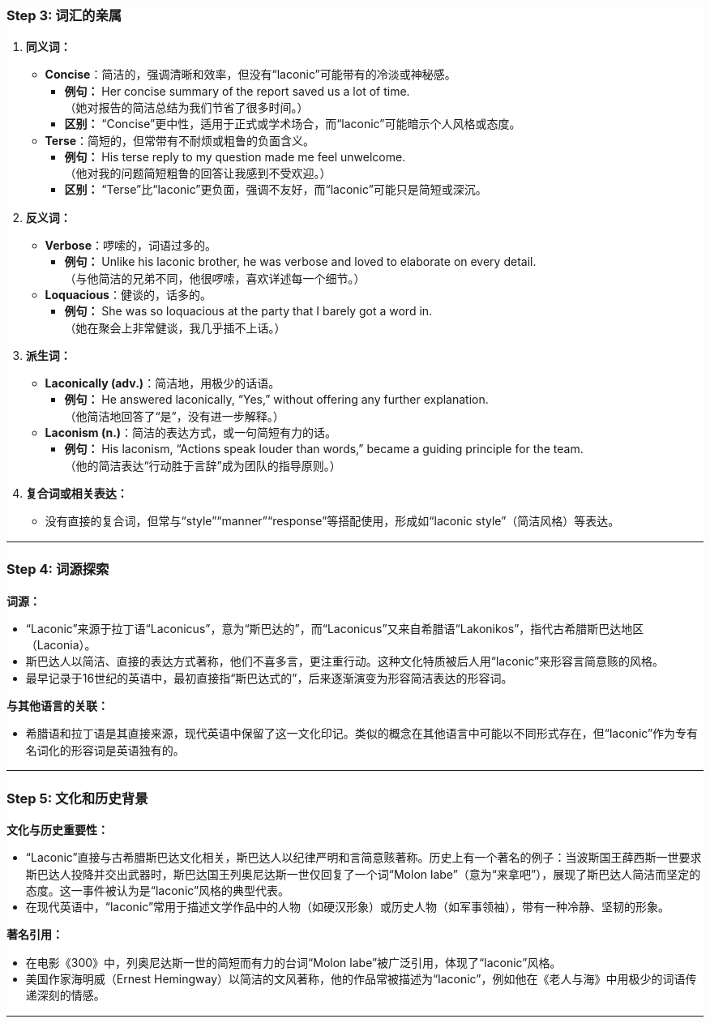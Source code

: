 
### Step 3: 词汇的亲属

1. **同义词：**  
   - **Concise**：简洁的，强调清晰和效率，但没有“laconic”可能带有的冷淡或神秘感。  
     - **例句：** Her concise summary of the report saved us a lot of time.  
       （她对报告的简洁总结为我们节省了很多时间。）  
     - **区别：** “Concise”更中性，适用于正式或学术场合，而“laconic”可能暗示个人风格或态度。  
   - **Terse**：简短的，但常带有不耐烦或粗鲁的负面含义。  
     - **例句：** His terse reply to my question made me feel unwelcome.  
       （他对我的问题简短粗鲁的回答让我感到不受欢迎。）  
     - **区别：** “Terse”比“laconic”更负面，强调不友好，而“laconic”可能只是简短或深沉。  

2. **反义词：**  
   - **Verbose**：啰嗦的，词语过多的。  
     - **例句：** Unlike his laconic brother, he was verbose and loved to elaborate on every detail.  
       （与他简洁的兄弟不同，他很啰嗦，喜欢详述每一个细节。）  
   - **Loquacious**：健谈的，话多的。  
     - **例句：** She was so loquacious at the party that I barely got a word in.  
       （她在聚会上非常健谈，我几乎插不上话。）  

3. **派生词：**  
   - **Laconically (adv.)**：简洁地，用极少的话语。  
     - **例句：** He answered laconically, “Yes,” without offering any further explanation.  
       （他简洁地回答了“是”，没有进一步解释。）  
   - **Laconism (n.)**：简洁的表达方式，或一句简短有力的话。  
     - **例句：** His laconism, “Actions speak louder than words,” became a guiding principle for the team.  
       （他的简洁表达“行动胜于言辞”成为团队的指导原则。）  

4. **复合词或相关表达：**  
   - 没有直接的复合词，但常与“style”“manner”“response”等搭配使用，形成如“laconic style”（简洁风格）等表达。

---

### Step 4: 词源探索

**词源：**  
- “Laconic”来源于拉丁语“Laconicus”，意为“斯巴达的”，而“Laconicus”又来自希腊语“Lakonikos”，指代古希腊斯巴达地区（Laconia）。  
- 斯巴达人以简洁、直接的表达方式著称，他们不喜多言，更注重行动。这种文化特质被后人用“laconic”来形容言简意赅的风格。  
- 最早记录于16世纪的英语中，最初直接指“斯巴达式的”，后来逐渐演变为形容简洁表达的形容词。  

**与其他语言的关联：**  
- 希腊语和拉丁语是其直接来源，现代英语中保留了这一文化印记。类似的概念在其他语言中可能以不同形式存在，但“laconic”作为专有名词化的形容词是英语独有的。

---

### Step 5: 文化和历史背景

**文化与历史重要性：**  
- “Laconic”直接与古希腊斯巴达文化相关，斯巴达人以纪律严明和言简意赅著称。历史上有一个著名的例子：当波斯国王薛西斯一世要求斯巴达人投降并交出武器时，斯巴达国王列奥尼达斯一世仅回复了一个词“Molon labe”（意为“来拿吧”），展现了斯巴达人简洁而坚定的态度。这一事件被认为是“laconic”风格的典型代表。  
- 在现代英语中，“laconic”常用于描述文学作品中的人物（如硬汉形象）或历史人物（如军事领袖），带有一种冷静、坚韧的形象。  

**著名引用：**  
- 在电影《300》中，列奥尼达斯一世的简短而有力的台词“Molon labe”被广泛引用，体现了“laconic”风格。  
- 美国作家海明威（Ernest Hemingway）以简洁的文风著称，他的作品常被描述为“laconic”，例如他在《老人与海》中用极少的词语传递深刻的情感。

---